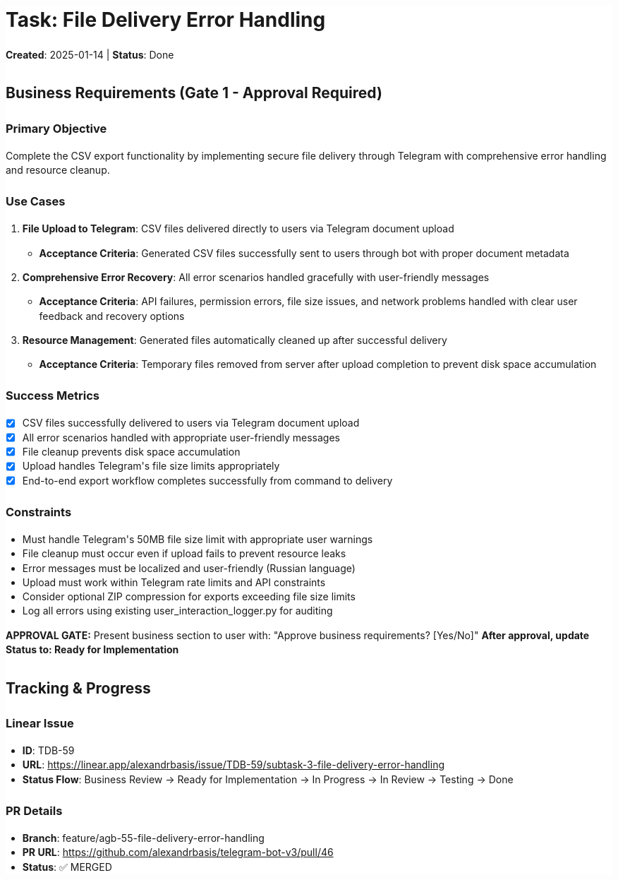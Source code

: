 # Task: File Delivery Error Handling
**Created**: 2025-01-14 | **Status**: Done

## Business Requirements (Gate 1 - Approval Required)
### Primary Objective
Complete the CSV export functionality by implementing secure file delivery through Telegram with comprehensive error handling and resource cleanup.

### Use Cases
1. **File Upload to Telegram**: CSV files delivered directly to users via Telegram document upload
   - **Acceptance Criteria**: Generated CSV files successfully sent to users through bot with proper document metadata

2. **Comprehensive Error Recovery**: All error scenarios handled gracefully with user-friendly messages
   - **Acceptance Criteria**: API failures, permission errors, file size issues, and network problems handled with clear user feedback and recovery options

3. **Resource Management**: Generated files automatically cleaned up after successful delivery
   - **Acceptance Criteria**: Temporary files removed from server after upload completion to prevent disk space accumulation

### Success Metrics
- [x] CSV files successfully delivered to users via Telegram document upload
- [x] All error scenarios handled with appropriate user-friendly messages
- [x] File cleanup prevents disk space accumulation
- [x] Upload handles Telegram's file size limits appropriately
- [x] End-to-end export workflow completes successfully from command to delivery

### Constraints
- Must handle Telegram's 50MB file size limit with appropriate user warnings
- File cleanup must occur even if upload fails to prevent resource leaks
- Error messages must be localized and user-friendly (Russian language)
- Upload must work within Telegram rate limits and API constraints
- Consider optional ZIP compression for exports exceeding file size limits
- Log all errors using existing user_interaction_logger.py for auditing

**APPROVAL GATE:** Present business section to user with: "Approve business requirements? [Yes/No]"
**After approval, update Status to: Ready for Implementation**

## Tracking & Progress
### Linear Issue
- **ID**: TDB-59
- **URL**: https://linear.app/alexandrbasis/issue/TDB-59/subtask-3-file-delivery-error-handling
- **Status Flow**: Business Review → Ready for Implementation → In Progress → In Review → Testing → Done

### PR Details
- **Branch**: feature/agb-55-file-delivery-error-handling
- **PR URL**: https://github.com/alexandrbasis/telegram-bot-v3/pull/46
- **Status**: ✅ MERGED
